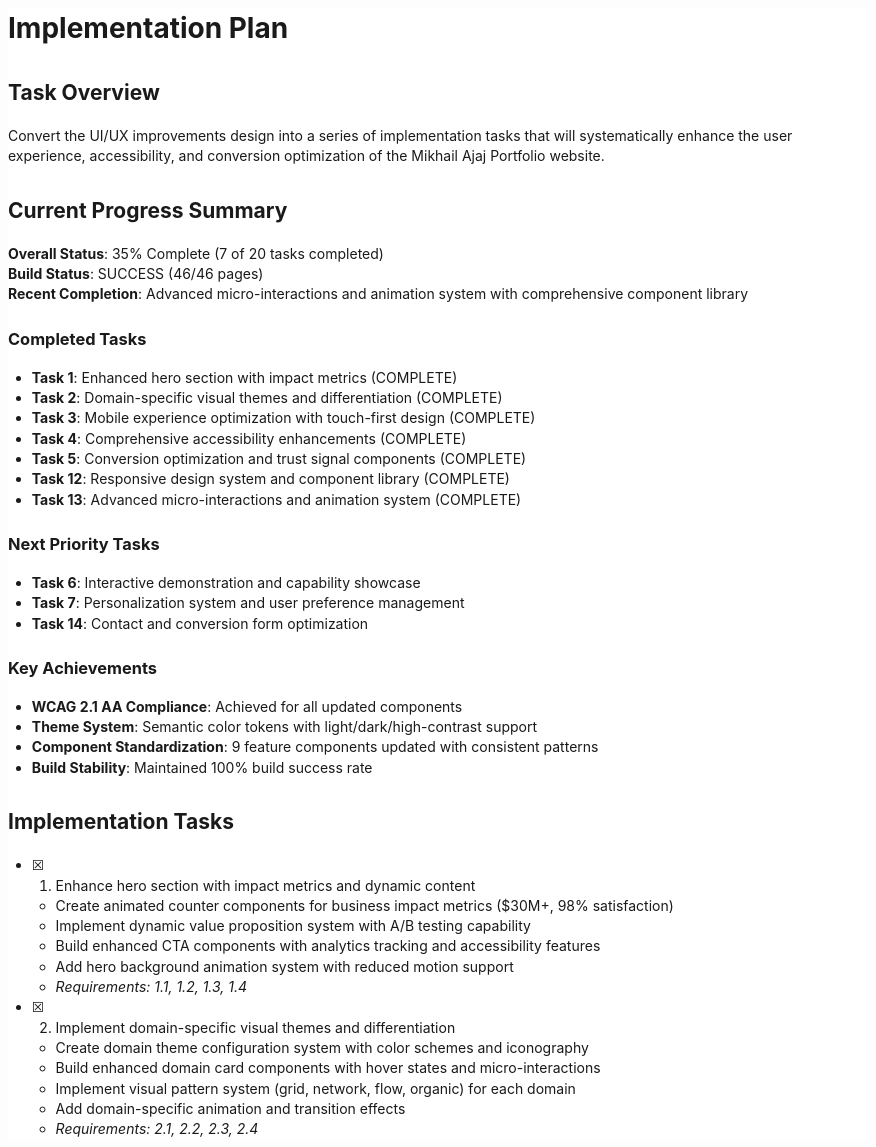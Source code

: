 # Implementation Plan

## Task Overview

Convert the UI/UX improvements design into a series of implementation tasks that will systematically enhance the user experience, accessibility, and conversion optimization of the Mikhail Ajaj Portfolio website.

## Current Progress Summary

**Overall Status**: 35% Complete (7 of 20 tasks completed)  
**Build Status**: SUCCESS (46/46 pages)  
**Recent Completion**: Advanced micro-interactions and animation system with comprehensive component library

### Completed Tasks
- **Task 1**: Enhanced hero section with impact metrics (COMPLETE)
- **Task 2**: Domain-specific visual themes and differentiation (COMPLETE)
- **Task 3**: Mobile experience optimization with touch-first design (COMPLETE)
- **Task 4**: Comprehensive accessibility enhancements (COMPLETE)
- **Task 5**: Conversion optimization and trust signal components (COMPLETE)
- **Task 12**: Responsive design system and component library (COMPLETE)
- **Task 13**: Advanced micro-interactions and animation system (COMPLETE)

### Next Priority Tasks
- **Task 6**: Interactive demonstration and capability showcase
- **Task 7**: Personalization system and user preference management
- **Task 14**: Contact and conversion form optimization

### Key Achievements
- **WCAG 2.1 AA Compliance**: Achieved for all updated components
- **Theme System**: Semantic color tokens with light/dark/high-contrast support
- **Component Standardization**: 9 feature components updated with consistent patterns
- **Build Stability**: Maintained 100% build success rate

## Implementation Tasks

- [x] 1. Enhance hero section with impact metrics and dynamic content
  - Create animated counter components for business impact metrics ($30M+, 98% satisfaction)
  - Implement dynamic value proposition system with A/B testing capability
  - Build enhanced CTA components with analytics tracking and accessibility features
  - Add hero background animation system with reduced motion support
  - _Requirements: 1.1, 1.2, 1.3, 1.4_

- [x] 2. Implement domain-specific visual themes and differentiation
  - Create domain theme configuration system with color schemes and iconography
  - Build enhanced domain card components with hover states and micro-interactions
  - Implement visual pattern system (grid, network, flow, organic) for each domain
  - Add domain-specific animation and transition effects
  - _Requirements: 2.1, 2.2, 2.3, 2.4_

